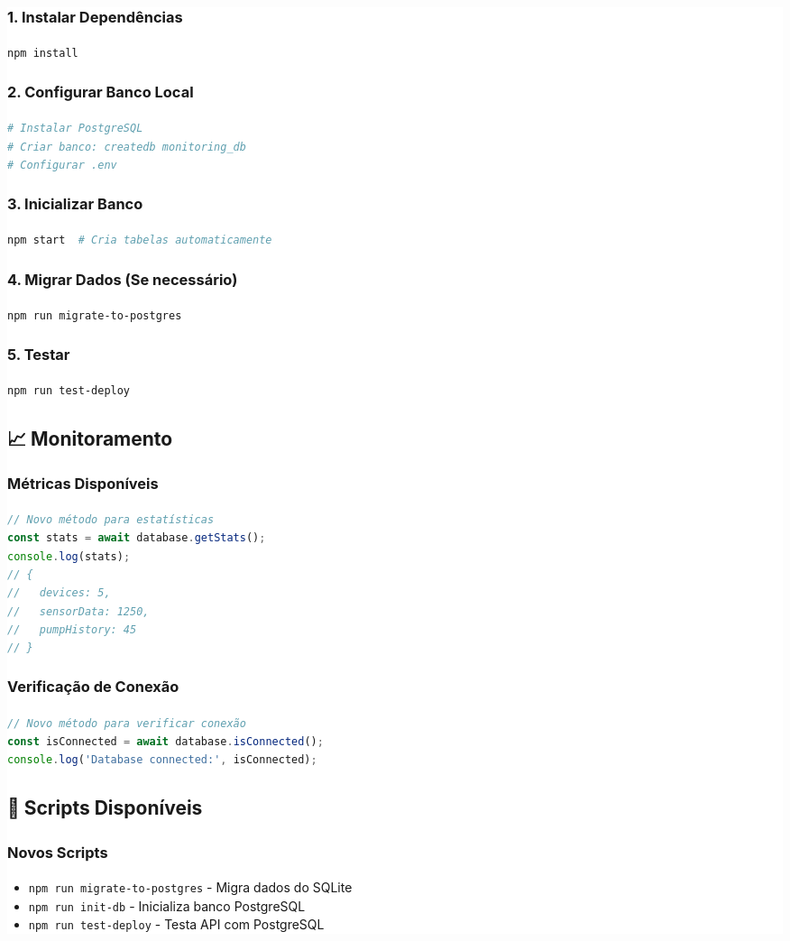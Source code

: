### 1. Instalar Dependências
```bash
npm install
```

### 2. Configurar Banco Local
```bash
# Instalar PostgreSQL
# Criar banco: createdb monitoring_db
# Configurar .env
```

### 3. Inicializar Banco
```bash
npm start  # Cria tabelas automaticamente
```

### 4. Migrar Dados (Se necessário)
```bash
npm run migrate-to-postgres
```

### 5. Testar
```bash
npm run test-deploy
```

## 📈 Monitoramento

### Métricas Disponíveis
```javascript
// Novo método para estatísticas
const stats = await database.getStats();
console.log(stats);
// {
//   devices: 5,
//   sensorData: 1250,
//   pumpHistory: 45
// }
```

### Verificação de Conexão
```javascript
// Novo método para verificar conexão
const isConnected = await database.isConnected();
console.log('Database connected:', isConnected);
```

## 🔄 Scripts Disponíveis

### Novos Scripts
- `npm run migrate-to-postgres` - Migra dados do SQLite
- `npm run init-db` - Inicializa banco PostgreSQL
- `npm run test-deploy` - Testa API com PostgreSQL
